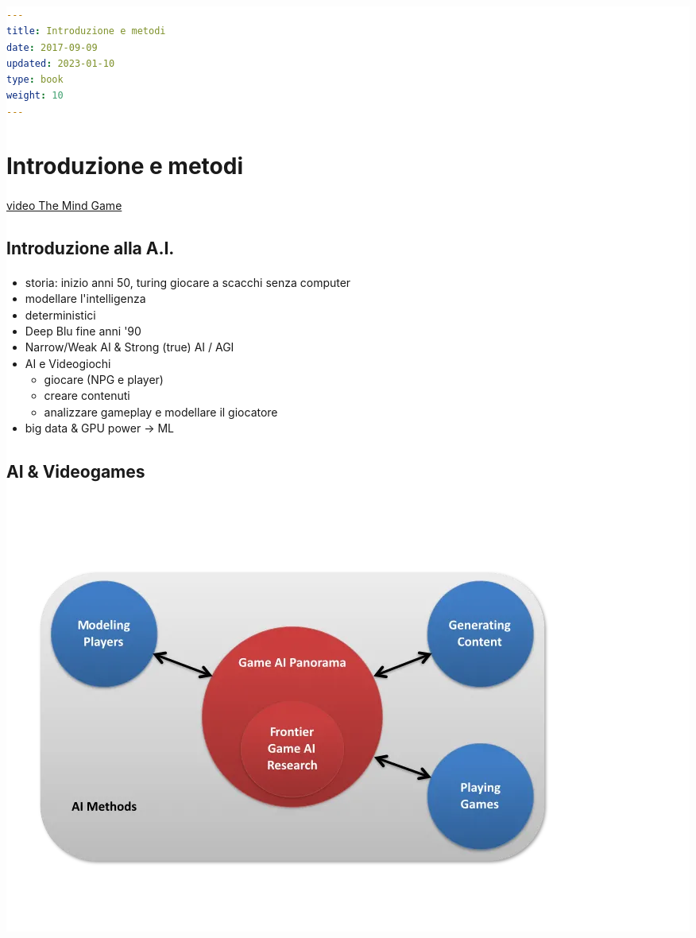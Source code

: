 ```yaml
---
title: Introduzione e metodi
date: 2017-09-09
updated: 2023-01-10
type: book
weight: 10
---
```


# Introduzione e metodi

[video The Mind Game](https://www.youtube.com/watch?v=QQRqTuvBL3E)

## Introduzione alla A.I.
  - storia: inizio anni 50, turing giocare a scacchi senza computer
  - modellare l'intelligenza
  - deterministici
  - Deep Blu fine anni '90
  - Narrow/Weak AI & Strong (true) AI / AGI
  - AI e Videogiochi
	  - giocare (NPG e player)
	  - creare contenuti
	  - analizzare gameplay e modellare il giocatore
  - big data & GPU power -> ML

## AI & Videogames

![](img/ai_content_intro.webp)
